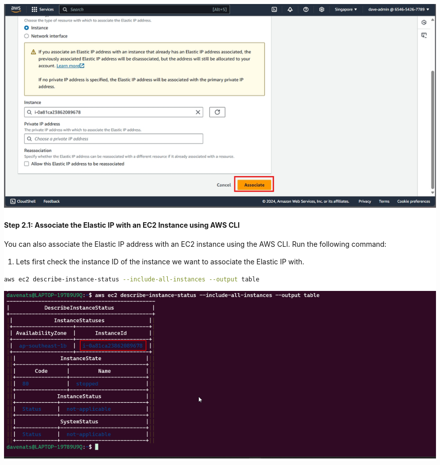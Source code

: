 ![](/assets/img/backbone-of-aws/EIA/EIA-06.png)

#### Step 2.1: Associate the Elastic IP with an EC2 Instance using AWS CLI

You can also associate the Elastic IP address with an EC2 instance using the AWS CLI. Run the following command:

1. Lets first check the instance ID of the instance we want to associate the Elastic IP with.

```bash
aws ec2 describe-instance-status --include-all-instances --output table
```

![](/assets/img/backbone-of-aws/EIA/EIA-20.png)
